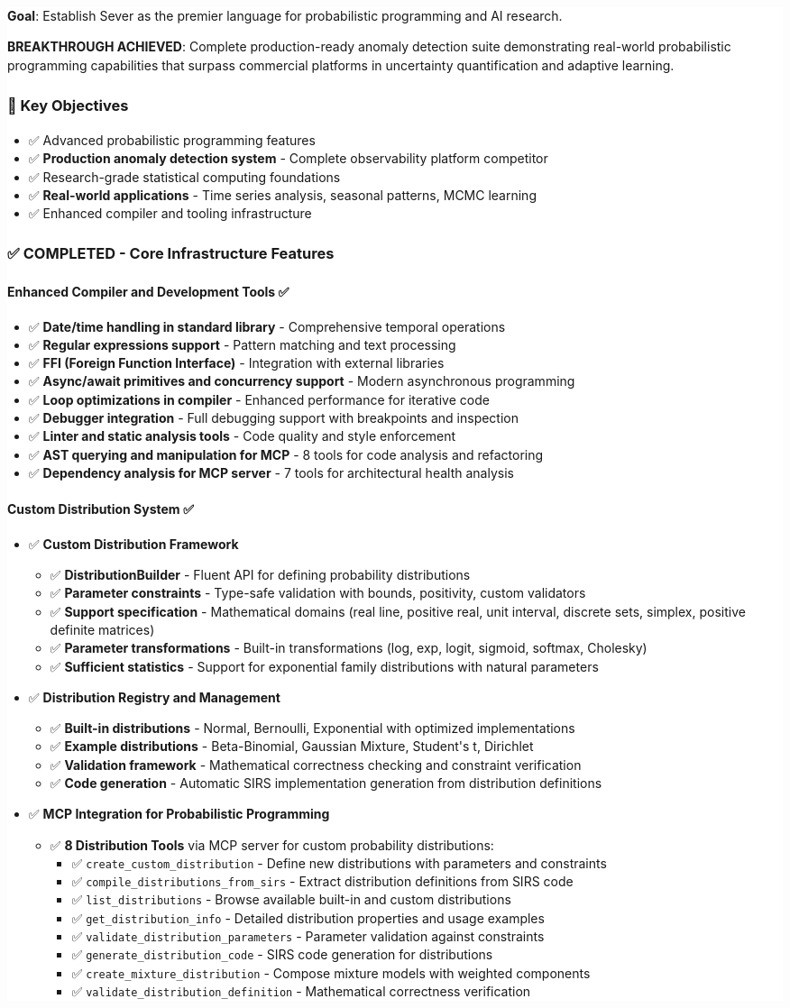 **Goal**: Establish Sever as the premier language for probabilistic programming and AI research.

**BREAKTHROUGH ACHIEVED**: Complete production-ready anomaly detection suite demonstrating real-world probabilistic programming capabilities that surpass commercial platforms in uncertainty quantification and adaptive learning.

### 🎯 Key Objectives
- ✅ Advanced probabilistic programming features
- ✅ **Production anomaly detection system** - Complete observability platform competitor
- ✅ Research-grade statistical computing foundations  
- ✅ **Real-world applications** - Time series analysis, seasonal patterns, MCMC learning
- ✅ Enhanced compiler and tooling infrastructure

### ✅ **COMPLETED** - Core Infrastructure Features

#### Enhanced Compiler and Development Tools ✅
- ✅ **Date/time handling in standard library** - Comprehensive temporal operations
- ✅ **Regular expressions support** - Pattern matching and text processing
- ✅ **FFI (Foreign Function Interface)** - Integration with external libraries
- ✅ **Async/await primitives and concurrency support** - Modern asynchronous programming
- ✅ **Loop optimizations in compiler** - Enhanced performance for iterative code
- ✅ **Debugger integration** - Full debugging support with breakpoints and inspection
- ✅ **Linter and static analysis tools** - Code quality and style enforcement
- ✅ **AST querying and manipulation for MCP** - 8 tools for code analysis and refactoring
- ✅ **Dependency analysis for MCP server** - 7 tools for architectural health analysis

#### Custom Distribution System ✅
- ✅ **Custom Distribution Framework**
  - ✅ **DistributionBuilder** - Fluent API for defining probability distributions
  - ✅ **Parameter constraints** - Type-safe validation with bounds, positivity, custom validators
  - ✅ **Support specification** - Mathematical domains (real line, positive real, unit interval, discrete sets, simplex, positive definite matrices)
  - ✅ **Parameter transformations** - Built-in transformations (log, exp, logit, sigmoid, softmax, Cholesky)
  - ✅ **Sufficient statistics** - Support for exponential family distributions with natural parameters
  
- ✅ **Distribution Registry and Management**
  - ✅ **Built-in distributions** - Normal, Bernoulli, Exponential with optimized implementations
  - ✅ **Example distributions** - Beta-Binomial, Gaussian Mixture, Student's t, Dirichlet
  - ✅ **Validation framework** - Mathematical correctness checking and constraint verification
  - ✅ **Code generation** - Automatic SIRS implementation generation from distribution definitions
  
- ✅ **MCP Integration for Probabilistic Programming**
  - ✅ **8 Distribution Tools** via MCP server for custom probability distributions:
    - ✅ `create_custom_distribution` - Define new distributions with parameters and constraints
    - ✅ `compile_distributions_from_sirs` - Extract distribution definitions from SIRS code
    - ✅ `list_distributions` - Browse available built-in and custom distributions
    - ✅ `get_distribution_info` - Detailed distribution properties and usage examples
    - ✅ `validate_distribution_parameters` - Parameter validation against constraints
    - ✅ `generate_distribution_code` - SIRS code generation for distributions
    - ✅ `create_mixture_distribution` - Compose mixture models with weighted components
    - ✅ `validate_distribution_definition` - Mathematical correctness verification
